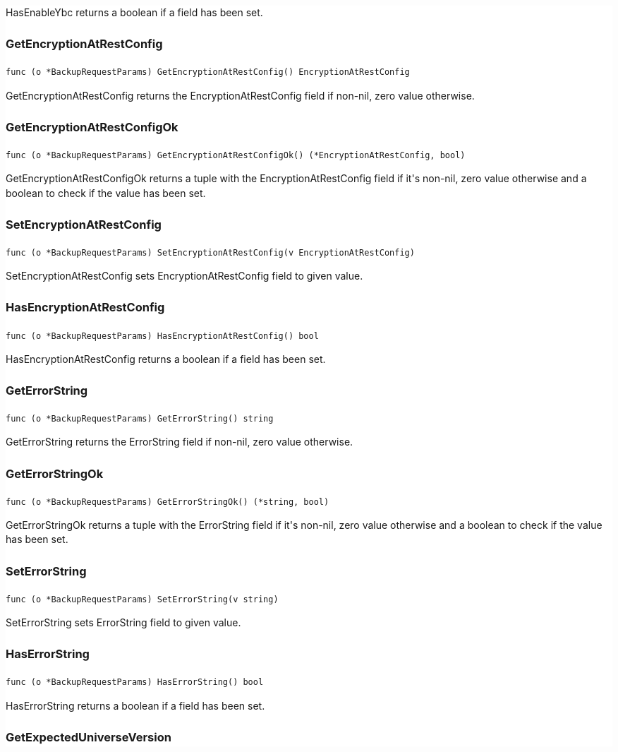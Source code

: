 HasEnableYbc returns a boolean if a field has been set.

### GetEncryptionAtRestConfig

`func (o *BackupRequestParams) GetEncryptionAtRestConfig() EncryptionAtRestConfig`

GetEncryptionAtRestConfig returns the EncryptionAtRestConfig field if non-nil, zero value otherwise.

### GetEncryptionAtRestConfigOk

`func (o *BackupRequestParams) GetEncryptionAtRestConfigOk() (*EncryptionAtRestConfig, bool)`

GetEncryptionAtRestConfigOk returns a tuple with the EncryptionAtRestConfig field if it's non-nil, zero value otherwise
and a boolean to check if the value has been set.

### SetEncryptionAtRestConfig

`func (o *BackupRequestParams) SetEncryptionAtRestConfig(v EncryptionAtRestConfig)`

SetEncryptionAtRestConfig sets EncryptionAtRestConfig field to given value.

### HasEncryptionAtRestConfig

`func (o *BackupRequestParams) HasEncryptionAtRestConfig() bool`

HasEncryptionAtRestConfig returns a boolean if a field has been set.

### GetErrorString

`func (o *BackupRequestParams) GetErrorString() string`

GetErrorString returns the ErrorString field if non-nil, zero value otherwise.

### GetErrorStringOk

`func (o *BackupRequestParams) GetErrorStringOk() (*string, bool)`

GetErrorStringOk returns a tuple with the ErrorString field if it's non-nil, zero value otherwise
and a boolean to check if the value has been set.

### SetErrorString

`func (o *BackupRequestParams) SetErrorString(v string)`

SetErrorString sets ErrorString field to given value.

### HasErrorString

`func (o *BackupRequestParams) HasErrorString() bool`

HasErrorString returns a boolean if a field has been set.

### GetExpectedUniverseVersion
